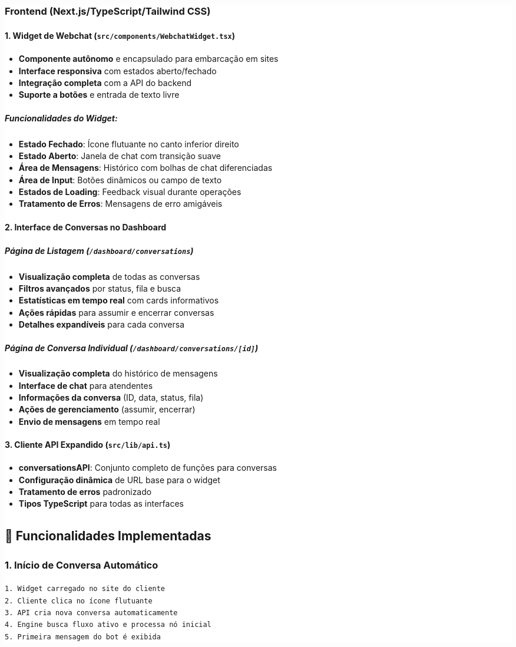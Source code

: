 ### Frontend (Next.js/TypeScript/Tailwind CSS)

#### 1. Widget de Webchat (`src/components/WebchatWidget.tsx`)
- **Componente autônomo** e encapsulado para embarcação em sites
- **Interface responsiva** com estados aberto/fechado
- **Integração completa** com a API do backend
- **Suporte a botões** e entrada de texto livre

##### Funcionalidades do Widget:
- **Estado Fechado**: Ícone flutuante no canto inferior direito
- **Estado Aberto**: Janela de chat com transição suave
- **Área de Mensagens**: Histórico com bolhas de chat diferenciadas
- **Área de Input**: Botões dinâmicos ou campo de texto
- **Estados de Loading**: Feedback visual durante operações
- **Tratamento de Erros**: Mensagens de erro amigáveis

#### 2. Interface de Conversas no Dashboard

##### Página de Listagem (`/dashboard/conversations`)
- **Visualização completa** de todas as conversas
- **Filtros avançados** por status, fila e busca
- **Estatísticas em tempo real** com cards informativos
- **Ações rápidas** para assumir e encerrar conversas
- **Detalhes expandíveis** para cada conversa

##### Página de Conversa Individual (`/dashboard/conversations/[id]`)
- **Visualização completa** do histórico de mensagens
- **Interface de chat** para atendentes
- **Informações da conversa** (ID, data, status, fila)
- **Ações de gerenciamento** (assumir, encerrar)
- **Envio de mensagens** em tempo real

#### 3. Cliente API Expandido (`src/lib/api.ts`)
- **conversationsAPI**: Conjunto completo de funções para conversas
- **Configuração dinâmica** de URL base para o widget
- **Tratamento de erros** padronizado
- **Tipos TypeScript** para todas as interfaces

## 🎯 Funcionalidades Implementadas

### 1. **Início de Conversa Automático**
```
1. Widget carregado no site do cliente
2. Cliente clica no ícone flutuante
3. API cria nova conversa automaticamente
4. Engine busca fluxo ativo e processa nó inicial
5. Primeira mensagem do bot é exibida
```
